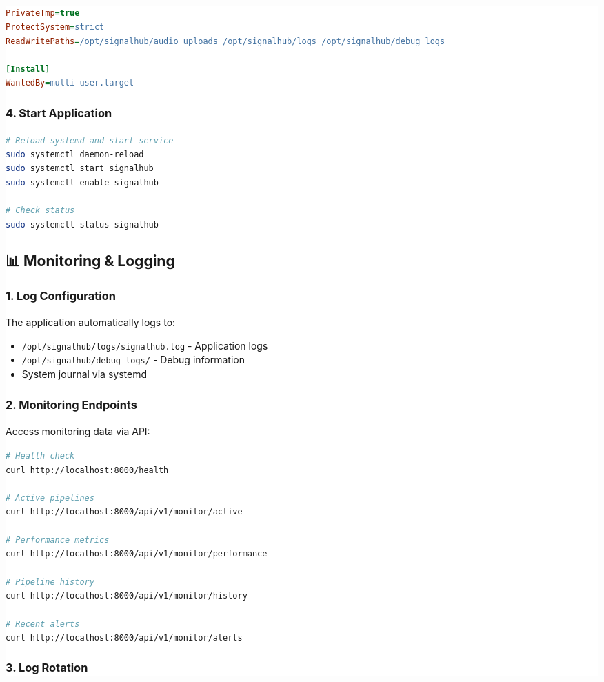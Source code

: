```ini
PrivateTmp=true
ProtectSystem=strict
ReadWritePaths=/opt/signalhub/audio_uploads /opt/signalhub/logs /opt/signalhub/debug_logs

[Install]
WantedBy=multi-user.target
```

### 4. Start Application

```bash
# Reload systemd and start service
sudo systemctl daemon-reload
sudo systemctl start signalhub
sudo systemctl enable signalhub

# Check status
sudo systemctl status signalhub
```

## 📊 Monitoring & Logging

### 1. Log Configuration

The application automatically logs to:
- `/opt/signalhub/logs/signalhub.log` - Application logs
- `/opt/signalhub/debug_logs/` - Debug information
- System journal via systemd

### 2. Monitoring Endpoints

Access monitoring data via API:

```bash
# Health check
curl http://localhost:8000/health

# Active pipelines
curl http://localhost:8000/api/v1/monitor/active

# Performance metrics
curl http://localhost:8000/api/v1/monitor/performance

# Pipeline history
curl http://localhost:8000/api/v1/monitor/history

# Recent alerts
curl http://localhost:8000/api/v1/monitor/alerts
```

### 3. Log Rotation
